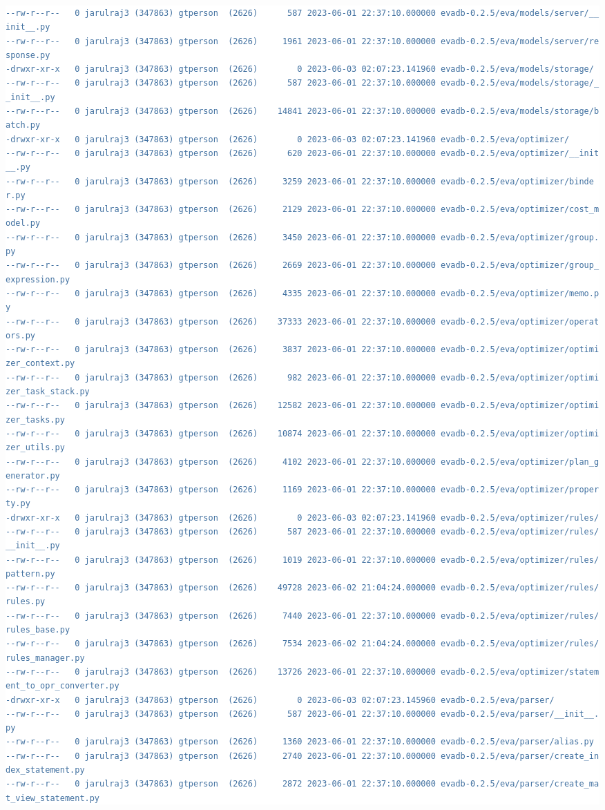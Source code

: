 ```diff
--rw-r--r--   0 jarulraj3 (347863) gtperson  (2626)      587 2023-06-01 22:37:10.000000 evadb-0.2.5/eva/models/server/__init__.py
--rw-r--r--   0 jarulraj3 (347863) gtperson  (2626)     1961 2023-06-01 22:37:10.000000 evadb-0.2.5/eva/models/server/response.py
-drwxr-xr-x   0 jarulraj3 (347863) gtperson  (2626)        0 2023-06-03 02:07:23.141960 evadb-0.2.5/eva/models/storage/
--rw-r--r--   0 jarulraj3 (347863) gtperson  (2626)      587 2023-06-01 22:37:10.000000 evadb-0.2.5/eva/models/storage/__init__.py
--rw-r--r--   0 jarulraj3 (347863) gtperson  (2626)    14841 2023-06-01 22:37:10.000000 evadb-0.2.5/eva/models/storage/batch.py
-drwxr-xr-x   0 jarulraj3 (347863) gtperson  (2626)        0 2023-06-03 02:07:23.141960 evadb-0.2.5/eva/optimizer/
--rw-r--r--   0 jarulraj3 (347863) gtperson  (2626)      620 2023-06-01 22:37:10.000000 evadb-0.2.5/eva/optimizer/__init__.py
--rw-r--r--   0 jarulraj3 (347863) gtperson  (2626)     3259 2023-06-01 22:37:10.000000 evadb-0.2.5/eva/optimizer/binder.py
--rw-r--r--   0 jarulraj3 (347863) gtperson  (2626)     2129 2023-06-01 22:37:10.000000 evadb-0.2.5/eva/optimizer/cost_model.py
--rw-r--r--   0 jarulraj3 (347863) gtperson  (2626)     3450 2023-06-01 22:37:10.000000 evadb-0.2.5/eva/optimizer/group.py
--rw-r--r--   0 jarulraj3 (347863) gtperson  (2626)     2669 2023-06-01 22:37:10.000000 evadb-0.2.5/eva/optimizer/group_expression.py
--rw-r--r--   0 jarulraj3 (347863) gtperson  (2626)     4335 2023-06-01 22:37:10.000000 evadb-0.2.5/eva/optimizer/memo.py
--rw-r--r--   0 jarulraj3 (347863) gtperson  (2626)    37333 2023-06-01 22:37:10.000000 evadb-0.2.5/eva/optimizer/operators.py
--rw-r--r--   0 jarulraj3 (347863) gtperson  (2626)     3837 2023-06-01 22:37:10.000000 evadb-0.2.5/eva/optimizer/optimizer_context.py
--rw-r--r--   0 jarulraj3 (347863) gtperson  (2626)      982 2023-06-01 22:37:10.000000 evadb-0.2.5/eva/optimizer/optimizer_task_stack.py
--rw-r--r--   0 jarulraj3 (347863) gtperson  (2626)    12582 2023-06-01 22:37:10.000000 evadb-0.2.5/eva/optimizer/optimizer_tasks.py
--rw-r--r--   0 jarulraj3 (347863) gtperson  (2626)    10874 2023-06-01 22:37:10.000000 evadb-0.2.5/eva/optimizer/optimizer_utils.py
--rw-r--r--   0 jarulraj3 (347863) gtperson  (2626)     4102 2023-06-01 22:37:10.000000 evadb-0.2.5/eva/optimizer/plan_generator.py
--rw-r--r--   0 jarulraj3 (347863) gtperson  (2626)     1169 2023-06-01 22:37:10.000000 evadb-0.2.5/eva/optimizer/property.py
-drwxr-xr-x   0 jarulraj3 (347863) gtperson  (2626)        0 2023-06-03 02:07:23.141960 evadb-0.2.5/eva/optimizer/rules/
--rw-r--r--   0 jarulraj3 (347863) gtperson  (2626)      587 2023-06-01 22:37:10.000000 evadb-0.2.5/eva/optimizer/rules/__init__.py
--rw-r--r--   0 jarulraj3 (347863) gtperson  (2626)     1019 2023-06-01 22:37:10.000000 evadb-0.2.5/eva/optimizer/rules/pattern.py
--rw-r--r--   0 jarulraj3 (347863) gtperson  (2626)    49728 2023-06-02 21:04:24.000000 evadb-0.2.5/eva/optimizer/rules/rules.py
--rw-r--r--   0 jarulraj3 (347863) gtperson  (2626)     7440 2023-06-01 22:37:10.000000 evadb-0.2.5/eva/optimizer/rules/rules_base.py
--rw-r--r--   0 jarulraj3 (347863) gtperson  (2626)     7534 2023-06-02 21:04:24.000000 evadb-0.2.5/eva/optimizer/rules/rules_manager.py
--rw-r--r--   0 jarulraj3 (347863) gtperson  (2626)    13726 2023-06-01 22:37:10.000000 evadb-0.2.5/eva/optimizer/statement_to_opr_converter.py
-drwxr-xr-x   0 jarulraj3 (347863) gtperson  (2626)        0 2023-06-03 02:07:23.145960 evadb-0.2.5/eva/parser/
--rw-r--r--   0 jarulraj3 (347863) gtperson  (2626)      587 2023-06-01 22:37:10.000000 evadb-0.2.5/eva/parser/__init__.py
--rw-r--r--   0 jarulraj3 (347863) gtperson  (2626)     1360 2023-06-01 22:37:10.000000 evadb-0.2.5/eva/parser/alias.py
--rw-r--r--   0 jarulraj3 (347863) gtperson  (2626)     2740 2023-06-01 22:37:10.000000 evadb-0.2.5/eva/parser/create_index_statement.py
--rw-r--r--   0 jarulraj3 (347863) gtperson  (2626)     2872 2023-06-01 22:37:10.000000 evadb-0.2.5/eva/parser/create_mat_view_statement.py
```